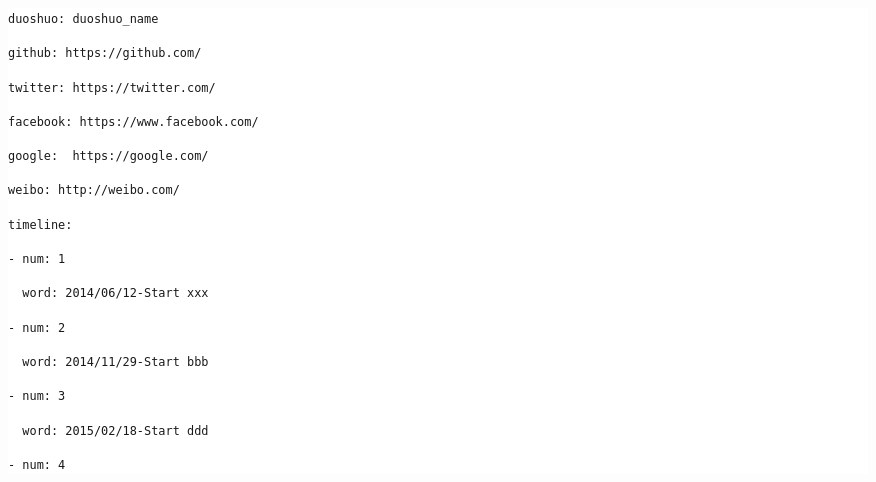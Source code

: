 ```

```

```
duoshuo: duoshuo_name
```

```

```

```
github: https://github.com/
```

```
twitter: https://twitter.com/
```

```
facebook: https://www.facebook.com/
```

```
google:  https://google.com/
```

```
weibo: http://weibo.com/
```

```

```

```
timeline:
```

```
- num: 1
```

```
  word: 2014/06/12-Start xxx
```

```
- num: 2
```

```
  word: 2014/11/29-Start bbb
```

```
- num: 3
```

```
  word: 2015/02/18-Start ddd
```

```
- num: 4
```
